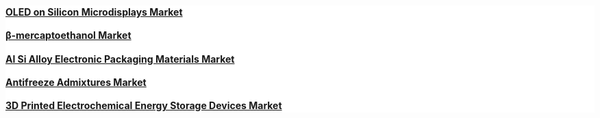 <p><strong><p><a href="https://github.com/arionmp/Market-Research-Report-List-5/blob/main/oled-on-silicon-microdisplays-market.md">OLED on Silicon Microdisplays Market</a></p><p><a href="https://issuu.com/reportprime-2/docs/b-mercaptoethanol-market-size-2030._9e5d40f61071ca">β-mercaptoethanol Market</a></p><p><a href="https://github.com/WillowBruen/Market-Research-Report-List-1/blob/main/al-si-alloy-electronic-packaging-materials-market.md">Al Si Alloy Electronic Packaging Materials Market</a></p><p><a href="https://issuu.com/reportprime-2/docs/antifreeze-admixtures-market-size-2_19fcde9cdda303">Antifreeze Admixtures Market</a></p><p><a href="https://www.linkedin.com/pulse/3d-printed-electrochemical-energy-storage-devices-market-investigation-ecpdc?trackingId=sEOXSymbTUuOzdbhC3YI3w%3D%3D">3D Printed Electrochemical Energy Storage Devices Market</a></p></strong></p>